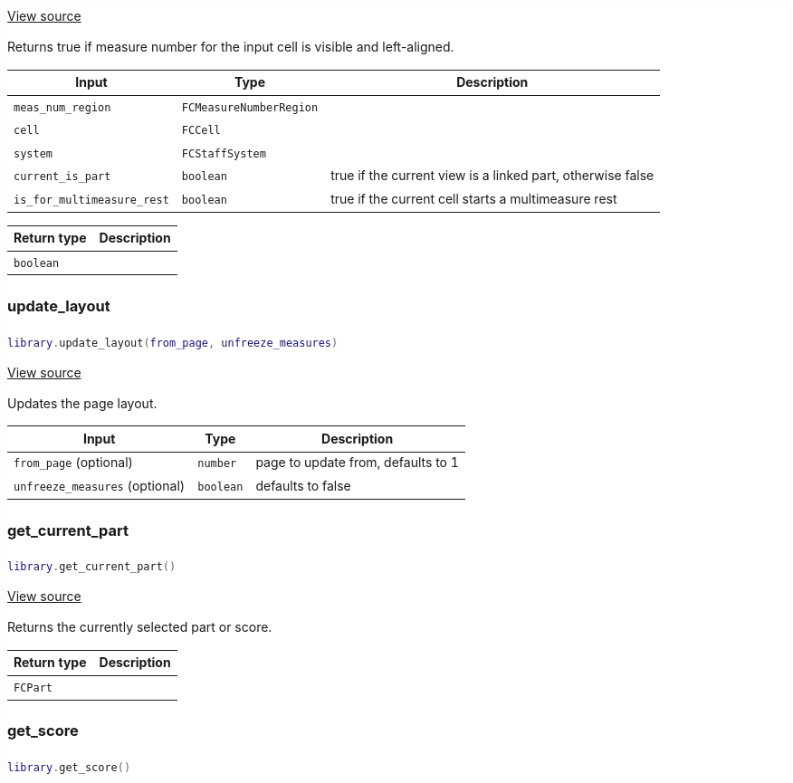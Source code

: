 [View source](https://github.com/finale-lua/lua-scripts/tree/refs/heads/master/src/library/general_library.lua#L217)

Returns true if measure number for the input cell is visible and left-aligned.

| Input | Type | Description |
| ----- | ---- | ----------- |
| `meas_num_region` | `FCMeasureNumberRegion` |  |
| `cell` | `FCCell` |  |
| `system` | `FCStaffSystem` |  |
| `current_is_part` | `boolean` | true if the current view is a linked part, otherwise false |
| `is_for_multimeasure_rest` | `boolean` | true if the current cell starts a multimeasure rest |

| Return type | Description |
| ----------- | ----------- |
| `boolean` |  |

### update_layout

```lua
library.update_layout(from_page, unfreeze_measures)
```

[View source](https://github.com/finale-lua/lua-scripts/tree/refs/heads/master/src/library/general_library.lua#L249)

Updates the page layout.

| Input | Type | Description |
| ----- | ---- | ----------- |
| `from_page` (optional) | `number` | page to update from, defaults to 1 |
| `unfreeze_measures` (optional) | `boolean` | defaults to false |

### get_current_part

```lua
library.get_current_part()
```

[View source](https://github.com/finale-lua/lua-scripts/tree/refs/heads/master/src/library/general_library.lua#L265)

Returns the currently selected part or score.

| Return type | Description |
| ----------- | ----------- |
| `FCPart` |  |

### get_score

```lua
library.get_score()
```
